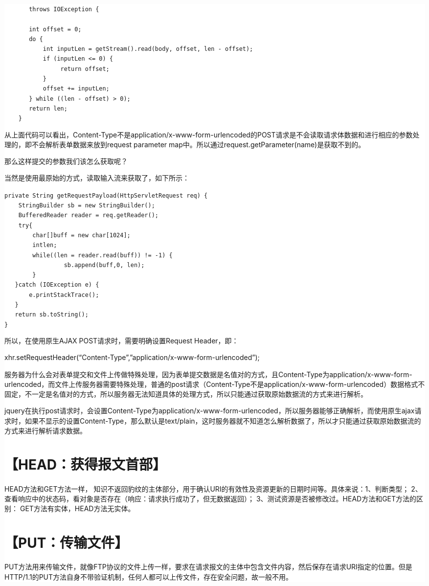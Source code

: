 ```
       throws IOException { 

       int offset = 0; 
       do { 
           int inputLen = getStream().read(body, offset, len - offset); 
           if (inputLen <= 0) { 
                return offset; 
           } 
           offset += inputLen; 
       } while ((len - offset) > 0); 
       return len; 
    }
```
从上面代码可以看出，Content-Type不是application/x-www-form-urlencoded的POST请求是不会读取请求体数据和进行相应的参数处理的，即不会解析表单数据来放到request parameter map中。所以通过request.getParameter(name)是获取不到的。

那么这样提交的参数我们该怎么获取呢？

当然是使用最原始的方式，读取输入流来获取了，如下所示：
```
private String getRequestPayload(HttpServletRequest req) { 
    StringBuilder sb = new StringBuilder(); 
    BufferedReader reader = req.getReader();
    try{ 
        char[]buff = new char[1024]; 
        intlen; 
        while((len = reader.read(buff)) != -1) { 
                 sb.append(buff,0, len); 
        } 
   }catch (IOException e) { 
       e.printStackTrace(); 
   } 
   return sb.toString(); 
} 
```
所以，在使用原生AJAX POST请求时，需要明确设置Request Header，即：

xhr.setRequestHeader(“Content-Type”,”application/x-www-form-urlencoded”);

服务器为什么会对表单提交和文件上传做特殊处理，因为表单提交数据是名值对的方式，且Content-Type为application/x-www-form-urlencoded，而文件上传服务器需要特殊处理，普通的post请求（Content-Type不是application/x-www-form-urlencoded）数据格式不固定，不一定是名值对的方式，所以服务器无法知道具体的处理方式，所以只能通过获取原始数据流的方式来进行解析。

jquery在执行post请求时，会设置Content-Type为application/x-www-form-urlencoded，所以服务器能够正确解析，而使用原生ajax请求时，如果不显示的设置Content-Type，那么默认是text/plain，这时服务器就不知道怎么解析数据了，所以才只能通过获取原始数据流的方式来进行解析请求数据。


# 【HEAD：获得报文首部】  
      
HEAD方法和GET方法一样， 知识不返回豹纹的主体部分，用于确认URI的有效性及资源更新的日期时间等。具体来说：1、判断类型； 2、查看响应中的状态码，看对象是否存在（响应：请求执行成功了，但无数据返回）； 3、测试资源是否被修改过。HEAD方法和GET方法的区别： GET方法有实体，HEAD方法无实体。

# 【PUT：传输文件】   
PUT方法用来传输文件，就像FTP协议的文件上传一样，要求在请求报文的主体中包含文件内容，然后保存在请求URI指定的位置。但是HTTP/1.1的PUT方法自身不带验证机制，任何人都可以上传文件，存在安全问题，故一般不用。
